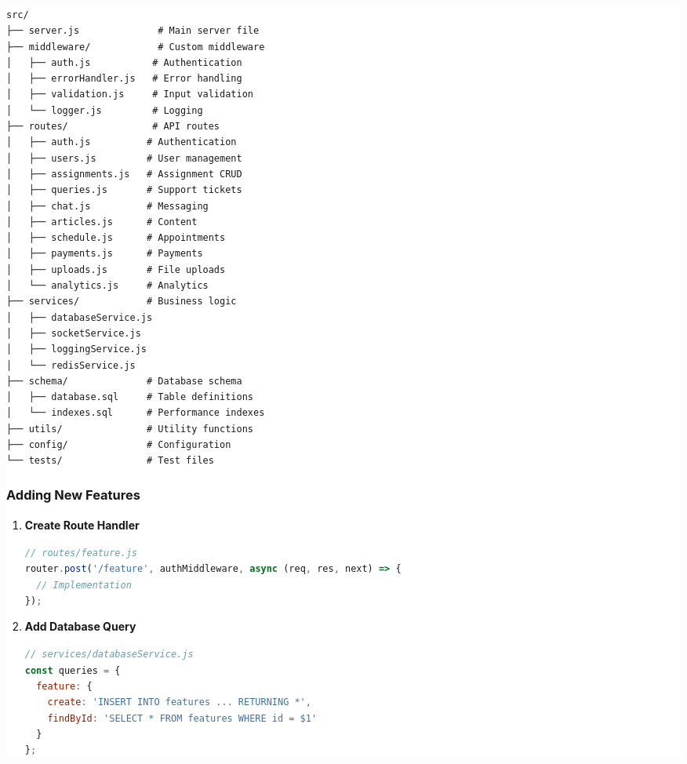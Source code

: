 ```
src/
├── server.js              # Main server file
├── middleware/            # Custom middleware
│   ├── auth.js           # Authentication
│   ├── errorHandler.js   # Error handling
│   ├── validation.js     # Input validation
│   └── logger.js         # Logging
├── routes/               # API routes
│   ├── auth.js          # Authentication
│   ├── users.js         # User management
│   ├── assignments.js   # Assignment CRUD
│   ├── queries.js       # Support tickets
│   ├── chat.js          # Messaging
│   ├── articles.js      # Content
│   ├── schedule.js      # Appointments
│   ├── payments.js      # Payments
│   ├── uploads.js       # File uploads
│   └── analytics.js     # Analytics
├── services/            # Business logic
│   ├── databaseService.js
│   ├── socketService.js
│   ├── loggingService.js
│   └── redisService.js
├── schema/              # Database schema
│   ├── database.sql     # Table definitions
│   └── indexes.sql      # Performance indexes
├── utils/               # Utility functions
├── config/              # Configuration
└── tests/               # Test files
```

### Adding New Features

1. **Create Route Handler**
   ```javascript
   // routes/feature.js
   router.post('/feature', authMiddleware, async (req, res, next) => {
     // Implementation
   });
   ```

2. **Add Database Query**
   ```javascript
   // services/databaseService.js
   const queries = {
     feature: {
       create: 'INSERT INTO features ... RETURNING *',
       findById: 'SELECT * FROM features WHERE id = $1'
     }
   };
   ```
